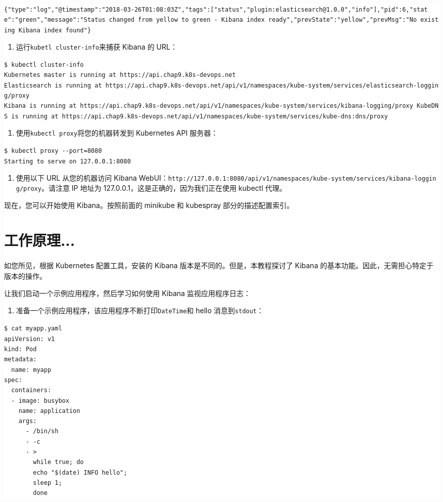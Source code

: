 ```
{"type":"log","@timestamp":"2018-03-26T01:08:03Z","tags":["status","plugin:elasticsearch@1.0.0","info"],"pid":6,"state":"green","message":"Status changed from yellow to green - Kibana index ready","prevState":"yellow","prevMsg":"No existing Kibana index found"}
```

1.  运行`kubetl cluster-info`来捕获 Kibana 的 URL：

```
$ kubectl cluster-info
Kubernetes master is running at https://api.chap9.k8s-devops.net
Elasticsearch is running at https://api.chap9.k8s-devops.net/api/v1/namespaces/kube-system/services/elasticsearch-logging/proxy
Kibana is running at https://api.chap9.k8s-devops.net/api/v1/namespaces/kube-system/services/kibana-logging/proxy KubeDNS is running at https://api.chap9.k8s-devops.net/api/v1/namespaces/kube-system/services/kube-dns:dns/proxy
```

1.  使用`kubectl proxy`将您的机器转发到 Kubernetes API 服务器：

```
$ kubectl proxy --port=8080
Starting to serve on 127.0.0.1:8080
```

1.  使用以下 URL 从您的机器访问 Kibana WebUI：`http://127.0.0.1:8080/api/v1/namespaces/kube-system/services/kibana-logging/proxy`。请注意 IP 地址为 127.0.0.1，这是正确的，因为我们正在使用 kubectl 代理。

现在，您可以开始使用 Kibana。按照前面的 minikube 和 kubespray 部分的描述配置索引。

# 工作原理...

如您所见，根据 Kubernetes 配置工具，安装的 Kibana 版本是不同的。但是，本教程探讨了 Kibana 的基本功能。因此，无需担心特定于版本的操作。

让我们启动一个示例应用程序，然后学习如何使用 Kibana 监视应用程序日志：

1.  准备一个示例应用程序，该应用程序不断打印`DateTime`和 hello 消息到`stdout`：

```
$ cat myapp.yaml
apiVersion: v1
kind: Pod
metadata:
  name: myapp
spec:
  containers:
  - image: busybox
    name: application
    args:
      - /bin/sh
      - -c
      - >
        while true; do
        echo "$(date) INFO hello";
        sleep 1;
        done
```
